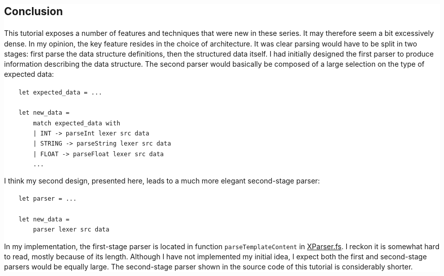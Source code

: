 ## Conclusion ##

This tutorial exposes a number of features and techniques that were new in these series. It may therefore seem a bit excessively dense. In my opinion, the key feature resides in the choice of architecture. It was clear parsing would have to be split in two stages: first parse the data structure definitions, then the structured data itself.
I had initially designed the first parser to produce information describing the data structure. The second parser would basically be composed of a large selection on the type of expected data:

```
    let expected_data = ...

    let new_data =
        match expected_data with
        | INT -> parseInt lexer src data
        | STRING -> parseString lexer src data
        | FLOAT -> parseFloat lexer src data
        ...
```

I think my second design, presented here, leads to a much more elegant second-stage parser:

```
    let parser = ...

    let new_data =
        parser lexer src data
```

In my implementation, the first-stage parser is located in function `parseTemplateContent` in [XParser.fs](http://code.google.com/p/fs-gamedev/source/browse/trunk/Tutorial013/XParser.fs?r=40#228). I reckon it is somewhat hard to read, mostly because of its length. Although I have not implemented my initial idea, I expect both the first and second-stage parsers would be equally large. The second-stage parser shown in the source code of this tutorial is considerably shorter.